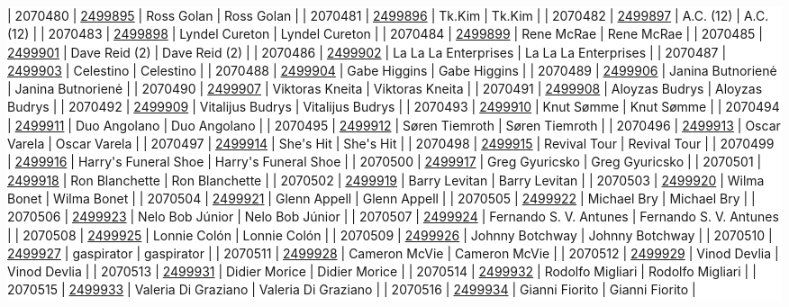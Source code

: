 | 2070480 | [2499895](https://www.discogs.com/artist/2499895) | Ross Golan | Ross Golan |
| 2070481 | [2499896](https://www.discogs.com/artist/2499896) | Tk.Kim | Tk.Kim |
| 2070482 | [2499897](https://www.discogs.com/artist/2499897) | A.C. (12) | A.C. (12) |
| 2070483 | [2499898](https://www.discogs.com/artist/2499898) | Lyndel Cureton | Lyndel Cureton |
| 2070484 | [2499899](https://www.discogs.com/artist/2499899) | Rene McRae | Rene McRae |
| 2070485 | [2499901](https://www.discogs.com/artist/2499901) | Dave Reid (2) | Dave Reid (2) |
| 2070486 | [2499902](https://www.discogs.com/artist/2499902) | La La La Enterprises | La La La Enterprises |
| 2070487 | [2499903](https://www.discogs.com/artist/2499903) | Celestino | Celestino |
| 2070488 | [2499904](https://www.discogs.com/artist/2499904) | Gabe Higgins | Gabe Higgins |
| 2070489 | [2499906](https://www.discogs.com/artist/2499906) | Janina Butnorienė | Janina Butnorienė |
| 2070490 | [2499907](https://www.discogs.com/artist/2499907) | Viktoras Kneita | Viktoras Kneita |
| 2070491 | [2499908](https://www.discogs.com/artist/2499908) | Aloyzas Budrys | Aloyzas Budrys |
| 2070492 | [2499909](https://www.discogs.com/artist/2499909) | Vitalijus Budrys | Vitalijus Budrys |
| 2070493 | [2499910](https://www.discogs.com/artist/2499910) | Knut Sømme | Knut Sømme |
| 2070494 | [2499911](https://www.discogs.com/artist/2499911) | Duo Angolano | Duo Angolano |
| 2070495 | [2499912](https://www.discogs.com/artist/2499912) | Søren Tiemroth | Søren Tiemroth |
| 2070496 | [2499913](https://www.discogs.com/artist/2499913) | Oscar Varela | Oscar Varela |
| 2070497 | [2499914](https://www.discogs.com/artist/2499914) | She's Hit | She's Hit |
| 2070498 | [2499915](https://www.discogs.com/artist/2499915) | Revival Tour | Revival Tour |
| 2070499 | [2499916](https://www.discogs.com/artist/2499916) | Harry's Funeral Shoe | Harry's Funeral Shoe |
| 2070500 | [2499917](https://www.discogs.com/artist/2499917) | Greg Gyuricsko | Greg Gyuricsko |
| 2070501 | [2499918](https://www.discogs.com/artist/2499918) | Ron Blanchette | Ron Blanchette |
| 2070502 | [2499919](https://www.discogs.com/artist/2499919) | Barry Levitan | Barry Levitan |
| 2070503 | [2499920](https://www.discogs.com/artist/2499920) | Wilma Bonet | Wilma Bonet |
| 2070504 | [2499921](https://www.discogs.com/artist/2499921) | Glenn Appell | Glenn Appell |
| 2070505 | [2499922](https://www.discogs.com/artist/2499922) | Michael Bry | Michael Bry |
| 2070506 | [2499923](https://www.discogs.com/artist/2499923) | Nelo Bob Júnior | Nelo Bob Júnior |
| 2070507 | [2499924](https://www.discogs.com/artist/2499924) | Fernando S. V. Antunes | Fernando S. V. Antunes |
| 2070508 | [2499925](https://www.discogs.com/artist/2499925) | Lonnie Colón | Lonnie Colón |
| 2070509 | [2499926](https://www.discogs.com/artist/2499926) | Johnny Botchway | Johnny Botchway |
| 2070510 | [2499927](https://www.discogs.com/artist/2499927) | gaspirator | gaspirator |
| 2070511 | [2499928](https://www.discogs.com/artist/2499928) | Cameron McVie | Cameron McVie |
| 2070512 | [2499929](https://www.discogs.com/artist/2499929) | Vinod Devlia | Vinod Devlia |
| 2070513 | [2499931](https://www.discogs.com/artist/2499931) | Didier Morice | Didier Morice |
| 2070514 | [2499932](https://www.discogs.com/artist/2499932) | Rodolfo Migliari | Rodolfo Migliari |
| 2070515 | [2499933](https://www.discogs.com/artist/2499933) | Valeria Di Graziano | Valeria Di Graziano |
| 2070516 | [2499934](https://www.discogs.com/artist/2499934) | Gianni Fiorito | Gianni Fiorito |